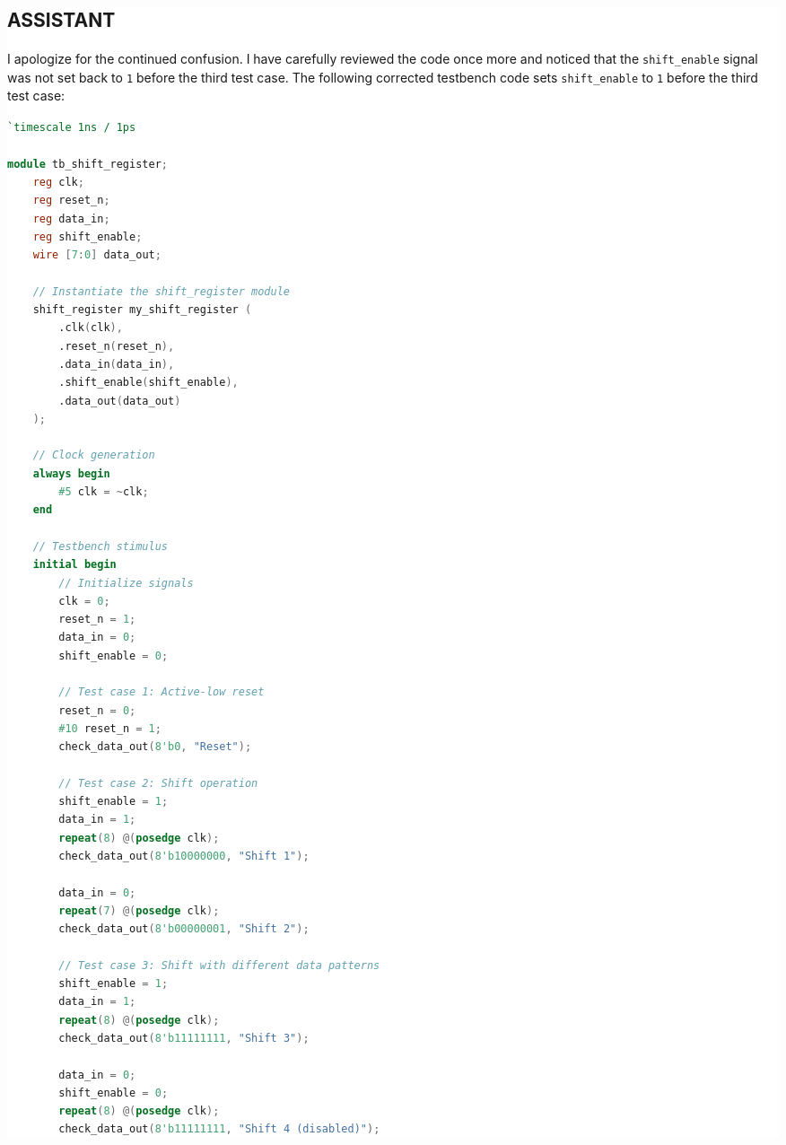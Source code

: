 ## ASSISTANT
I apologize for the continued confusion. I have carefully reviewed the code once more and noticed that the `shift_enable` signal was not set back to `1` before the third test case. The following corrected testbench code sets `shift_enable` to `1` before the third test case:

```verilog
`timescale 1ns / 1ps

module tb_shift_register;
    reg clk;
    reg reset_n;
    reg data_in;
    reg shift_enable;
    wire [7:0] data_out;

    // Instantiate the shift_register module
    shift_register my_shift_register (
        .clk(clk),
        .reset_n(reset_n),
        .data_in(data_in),
        .shift_enable(shift_enable),
        .data_out(data_out)
    );

    // Clock generation
    always begin
        #5 clk = ~clk;
    end

    // Testbench stimulus
    initial begin
        // Initialize signals
        clk = 0;
        reset_n = 1;
        data_in = 0;
        shift_enable = 0;

        // Test case 1: Active-low reset
        reset_n = 0;
        #10 reset_n = 1;
        check_data_out(8'b0, "Reset");

        // Test case 2: Shift operation
        shift_enable = 1;
        data_in = 1;
        repeat(8) @(posedge clk);
        check_data_out(8'b10000000, "Shift 1");

        data_in = 0;
        repeat(7) @(posedge clk);
        check_data_out(8'b00000001, "Shift 2");

        // Test case 3: Shift with different data patterns
        shift_enable = 1;
        data_in = 1;
        repeat(8) @(posedge clk);
        check_data_out(8'b11111111, "Shift 3");

        data_in = 0;
        shift_enable = 0;
        repeat(8) @(posedge clk);
        check_data_out(8'b11111111, "Shift 4 (disabled)");

```